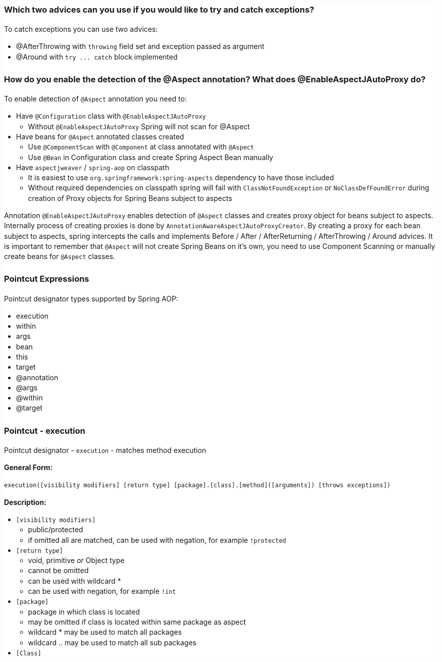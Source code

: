 ### Which two advices can you use if you would like to try and catch exceptions?

To catch exceptions you can use two advices:
- @AfterThrowing with `throwing` field set and exception passed as argument
- @Around with `try ... catch` block implemented

### How do you enable the detection of the @Aspect annotation? What does @EnableAspectJAutoProxy do?

To enable detection of `@Aspect` annotation you need to:
- Have `@Configuration` class with `@EnableAspectJAutoProxy`
  - Without `@EnableAspectJAutoProxy` Spring will not scan for @Aspect
- Have beans for `@Aspect` annotated classes created
  - Use `@ComponentScan` with `@Component` at class annotated with `@Aspect`
  - Use `@Bean` in Configuration class and create Spring Aspect Bean manually
- Have `aspectjweaver` / `spring-aop` on classpath
  - It is easiest to use `org.springframework:spring-aspects` dependency to have those included
  - Without required dependencies on classpath spring will fail with `ClassNotFoundException` or `NoClassDefFoundError` during creation of Proxy objects for Spring Beans subject to aspects

Annotation `@EnableAspectJAutoProxy` enables detection of `@Aspect` classes and creates proxy object for beans subject to aspects. Internally process of creating proxies is done by `AnnotationAwareAspectJAutoProxyCreator`. By creating a proxy for each bean subject to aspects, spring intercepts the calls and implements Before / After / AfterReturning / AfterThrowing / Around advices. It is important to remember that `@Aspect` will not create Spring Beans on it’s own, you need to use Component Scanning or manually create beans for `@Aspect` classes.

### Pointcut Expressions

Pointcut designator types supported by Spring AOP:
- execution
- within
- args
- bean
- this
- target
- @annotation
- @args
- @within
- @target

### Pointcut - execution

Pointcut designator - `execution` - matches method execution

**General Form:**

`execution([visibility modifiers] [return type] [package].[class].[method]([arguments]) [throws exceptions])`

**Description:**
- `[visibility modifiers]` 
  - public/protected
  - if omitted all are matched, can be used with negation, for example `!protected`
- `[return type]` 
  - void, primitive or Object type
  - cannot be omitted
  - can be used with wildcard *
  - can be used with negation, for example `!int`
- `[package]`
  - package in which class is located
  - may be omitted if class is located within same package as aspect
  - wildcard * may be used to match all packages
  - wildcard .. may be used to match all sub packages
- `[Class]`
